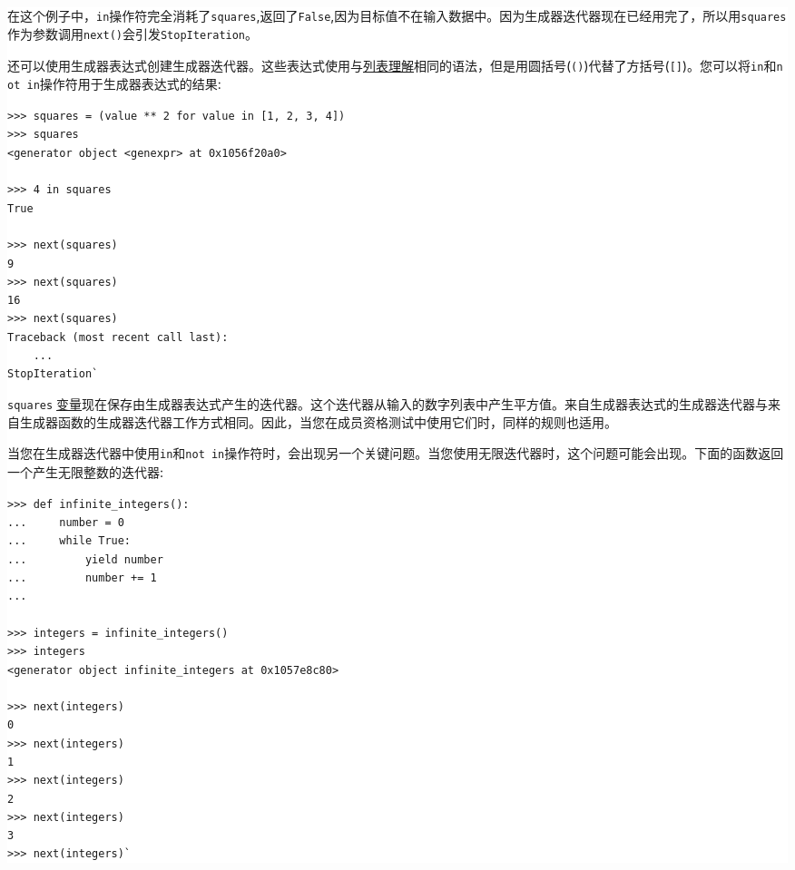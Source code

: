 在这个例子中，`in`操作符完全消耗了`squares`,返回了`False`,因为目标值不在输入数据中。因为生成器迭代器现在已经用完了，所以用`squares`作为参数调用`next()`会引发`StopIteration`。

还可以使用生成器表达式创建生成器迭代器。这些表达式使用与[列表理解](https://realpython.com/list-comprehension-python/)相同的语法，但是用圆括号(`()`)代替了方括号(`[]`)。您可以将`in`和`not in`操作符用于生成器表达式的结果:

>>>

```
>>> squares = (value ** 2 for value in [1, 2, 3, 4])
>>> squares
<generator object <genexpr> at 0x1056f20a0>

>>> 4 in squares
True

>>> next(squares)
9
>>> next(squares)
16
>>> next(squares)
Traceback (most recent call last):
    ...
StopIteration` 
```

`squares` [变量](https://realpython.com/python-variables/)现在保存由生成器表达式产生的迭代器。这个迭代器从输入的数字列表中产生平方值。来自生成器表达式的生成器迭代器与来自生成器函数的生成器迭代器工作方式相同。因此，当您在成员资格测试中使用它们时，同样的规则也适用。

当您在生成器迭代器中使用`in`和`not in`操作符时，会出现另一个关键问题。当您使用无限迭代器时，这个问题可能会出现。下面的函数返回一个产生无限整数的迭代器:

>>>

```
>>> def infinite_integers():
...     number = 0
...     while True:
...         yield number
...         number += 1
...

>>> integers = infinite_integers()
>>> integers
<generator object infinite_integers at 0x1057e8c80>

>>> next(integers)
0
>>> next(integers)
1
>>> next(integers)
2
>>> next(integers)
3
>>> next(integers)` 
```

